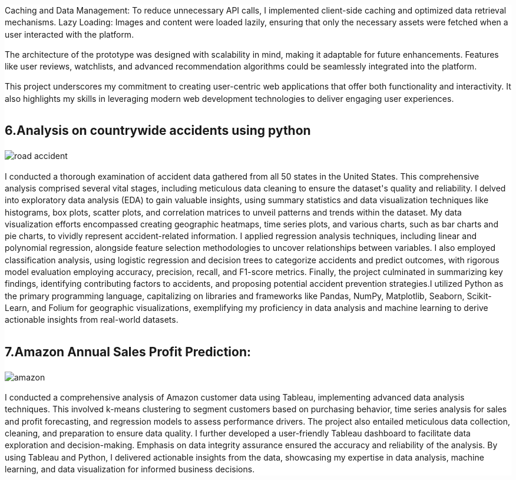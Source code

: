 Caching and Data Management: To reduce unnecessary API calls, I implemented client-side caching and optimized data retrieval mechanisms.
Lazy Loading: Images and content were loaded lazily, ensuring that only the necessary assets were fetched when a user interacted with the platform.

The architecture of the prototype was designed with scalability in mind, making it adaptable for future enhancements. Features like user reviews, watchlists, and advanced recommendation algorithms could be seamlessly integrated into the platform.

This project underscores my commitment to creating user-centric web applications that offer both functionality and interactivity. It also highlights my skills in leveraging modern web development technologies to deliver engaging user experiences.



6.Analysis on countrywide accidents using python
-----------------------------------------------------------------------------------------------------------------------------------------
![road accident](https://github.com/sarangu001/myportfolio/assets/91167302/8663d6e7-ae0e-431d-8cdf-2c5eb37e94f5)




I conducted a thorough examination of accident data gathered from all 50 states in the United States. This comprehensive analysis comprised several vital stages, including meticulous data cleaning to ensure the dataset's quality and reliability.
I delved into exploratory data analysis (EDA) to gain valuable insights, using summary statistics and data visualization techniques like histograms, box plots, scatter plots, and correlation matrices to unveil patterns and trends within the dataset. My data visualization efforts encompassed creating geographic heatmaps, time series plots, and various charts, such as bar charts and pie charts, to vividly represent accident-related information.
I applied regression analysis techniques, including linear and polynomial regression, alongside feature selection methodologies to uncover relationships between variables. I also employed classification analysis, using logistic regression and decision trees to categorize accidents and predict outcomes, with rigorous model evaluation employing accuracy, precision, recall, and F1-score metrics. Finally, the project culminated in summarizing key findings, identifying contributing factors to accidents, and proposing potential accident prevention strategies.I utilized Python as the primary programming language, capitalizing on libraries and frameworks like Pandas, NumPy, Matplotlib, Seaborn, Scikit-Learn, and Folium for geographic visualizations, exemplifying my proficiency in data analysis and machine learning to derive actionable insights from real-world datasets.



7.Amazon Annual Sales Profit Prediction:
-----------------------------------------------------------------------------------------------------------------------------------------
![amazon](https://github.com/sarangu001/myportfolio/assets/91167302/5425abd5-ab82-4121-93fa-cf744680af11)



I conducted a comprehensive analysis of Amazon customer data using Tableau, implementing advanced data analysis techniques. This involved k-means clustering to segment customers based on purchasing behavior, time series analysis for sales and profit forecasting, and regression models to assess performance drivers. The project also entailed meticulous data collection, cleaning, and preparation to ensure data quality. I further developed a user-friendly Tableau dashboard to facilitate data exploration and decision-making. Emphasis on data integrity assurance ensured the accuracy and reliability of the analysis. By using Tableau and Python, I delivered actionable insights from the data, showcasing my expertise in data analysis, machine learning, and data visualization for informed business decisions.
